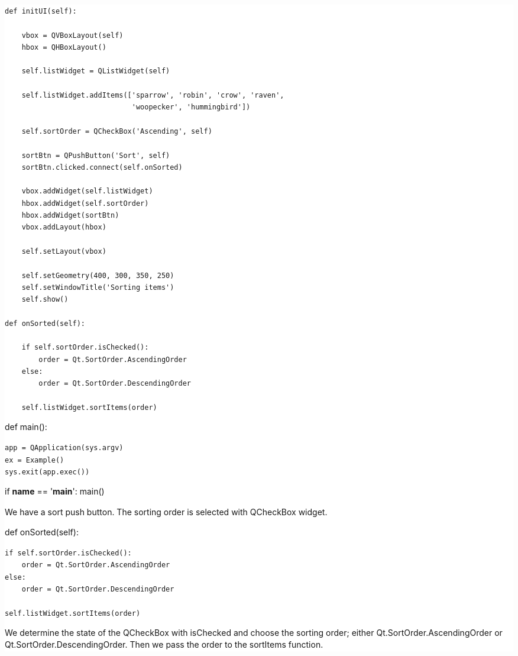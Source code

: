     def initUI(self):

        vbox = QVBoxLayout(self)
        hbox = QHBoxLayout()

        self.listWidget = QListWidget(self)

        self.listWidget.addItems(['sparrow', 'robin', 'crow', 'raven',
                                  'woopecker', 'hummingbird'])

        self.sortOrder = QCheckBox('Ascending', self)

        sortBtn = QPushButton('Sort', self)
        sortBtn.clicked.connect(self.onSorted)

        vbox.addWidget(self.listWidget)
        hbox.addWidget(self.sortOrder)
        hbox.addWidget(sortBtn)
        vbox.addLayout(hbox)

        self.setLayout(vbox)

        self.setGeometry(400, 300, 350, 250)
        self.setWindowTitle('Sorting items')
        self.show()

    def onSorted(self):

        if self.sortOrder.isChecked():
            order = Qt.SortOrder.AscendingOrder
        else:
            order = Qt.SortOrder.DescendingOrder

        self.listWidget.sortItems(order)

def main():

    app = QApplication(sys.argv)
    ex = Example()
    sys.exit(app.exec())

if __name__ == '__main__':
    main()

We have a sort push button. The sorting order is selected with
QCheckBox widget.

def onSorted(self):

    if self.sortOrder.isChecked():
        order = Qt.SortOrder.AscendingOrder
    else:
        order = Qt.SortOrder.DescendingOrder

    self.listWidget.sortItems(order)

We determine the state of the QCheckBox with isChecked
and choose the sorting order; either Qt.SortOrder.AscendingOrder or 
Qt.SortOrder.DescendingOrder. Then we pass the order to the
sortItems function.
